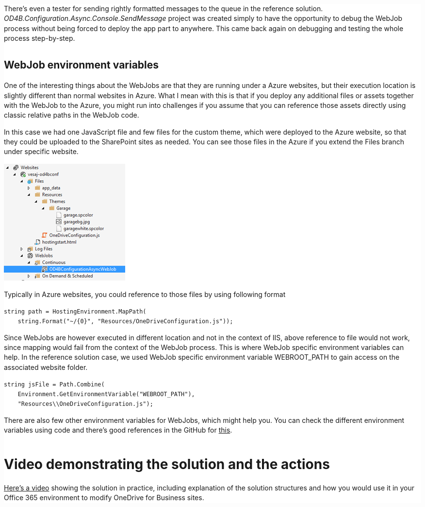 There’s even a tester for sending rightly formatted messages to the queue in the reference solution. *OD4B.Configuration.Async.Console.SendMessage* project was created simply to have the opportunity to debug the WebJob process without being forced to deploy the app part to anywhere. This came back again on debugging and testing the whole process step-by-step.

WebJob environment variables
----------------------------

One of the interesting things about the WebJobs are that they are running under a Azure websites, but their execution location is slightly different than normal websites in Azure. What I mean with this is that if you deploy any additional files or assets together with the WebJob to the Azure, you might run into challenges if you assume that you can reference those assets directly using classic relative paths in the WebJob code.

In this case we had one JavaScript file and few files for the custom theme, which were deployed to the Azure website, so that they could be uploaded to the SharePoint sites as needed. You can see those files in the Azure if you extend the Files branch under specific website.

![The Server Explorer expanded the nested objects Websites, vesaj-od4bconf, Files, Resources, Themes, Garage, and displays files in the Garage folder.](media/Recipes/OD4BCustomization/azure-web-site.png)

Typically in Azure websites, you could reference to those files by using following format

    string path = HostingEnvironment.MapPath(
        string.Format("~/{0}", "Resources/OneDriveConfiguration.js"));

Since WebJobs are however executed in different location and not in the context of IIS, above reference to file would not work, since mapping would fail from the context of the WebJob process. This is where WebJob specific environment variables can help.  In the reference solution case, we used WebJob specific environment variable WEBROOT_PATH to gain access on the associated website folder.

    string jsFile = Path.Combine(
        Environment.GetEnvironmentVariable("WEBROOT_PATH"), 
        "Resources\\OneDriveConfiguration.js");

There are also few other environment variables for WebJobs, which might help you. You can check the different environment variables using code and there’s good references in the GitHub for [this](https://gist.github.com/sayedihashimi/831d8883cdf1d23823f3).

Video demonstrating the solution and the actions
================================================

[Here’s a video](http://video.ch9.ms/ch9/053b/3496f324-dc88-4e1f-937f-e1a177fc053b/OD4BCustomizer_high.mp4) showing the solution in practice, including explanation of the solution structures and how you would use it in your Office 365 environment to modify OneDrive for Business sites.
